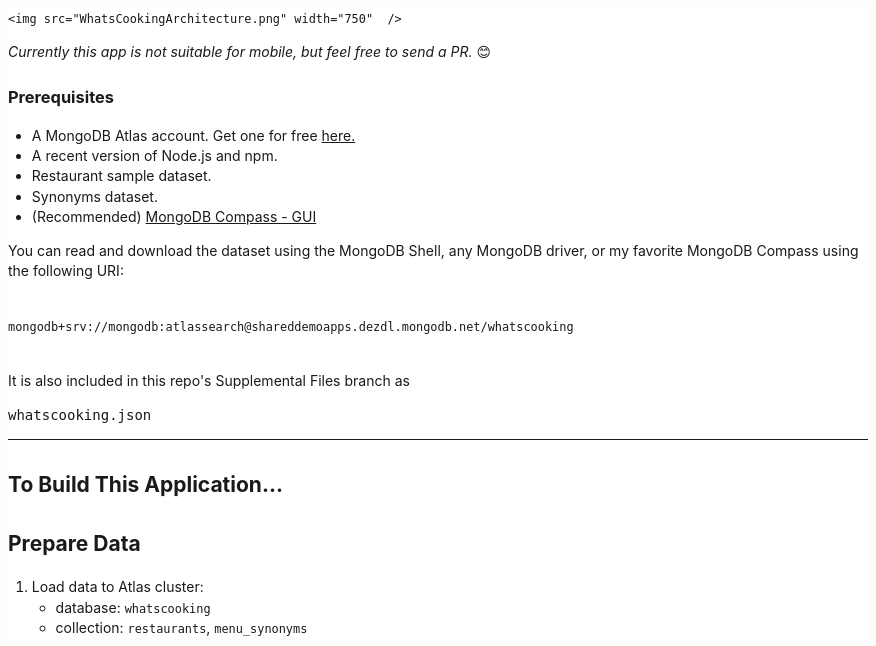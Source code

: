     <img src="WhatsCookingArchitecture.png" width="750"  />
</p>

<p><em>Currently this app is not suitable for mobile, but feel free to send a PR.</em> 😊</p>

<h3>Prerequisites</h3>

- A MongoDB Atlas account. Get one for free <a href="https://www.mongodb.com/cloud/atlas">here.</a>
- A recent version of Node.js and npm.
- Restaurant sample dataset.
- Synonyms dataset.
- (Recommended) <a href="https://www.mongodb.com/try/download/compass">MongoDB Compass - GUI</a>

<p>You can read and download the dataset using the MongoDB Shell, any MongoDB driver, or my favorite MongoDB Compass using the following URI:</p>

<pre>
  <code>
mongodb+srv://mongodb:atlassearch@shareddemoapps.dezdl.mongodb.net/whatscooking
</code>
</pre>

<p>It is also included in this repo's Supplemental Files branch as <pre>whatscooking.json</pre></p>

---

<h2>To Build This Application...</h2>

<h2>Prepare Data</h2>

<ol>
<li> Load data to Atlas cluster:
<ul>
<li>database: <code>whatscooking</code></li>
<li>collection: <code>restaurants</code>, <code>menu_synonyms</code></li>
</ul>
</li>
